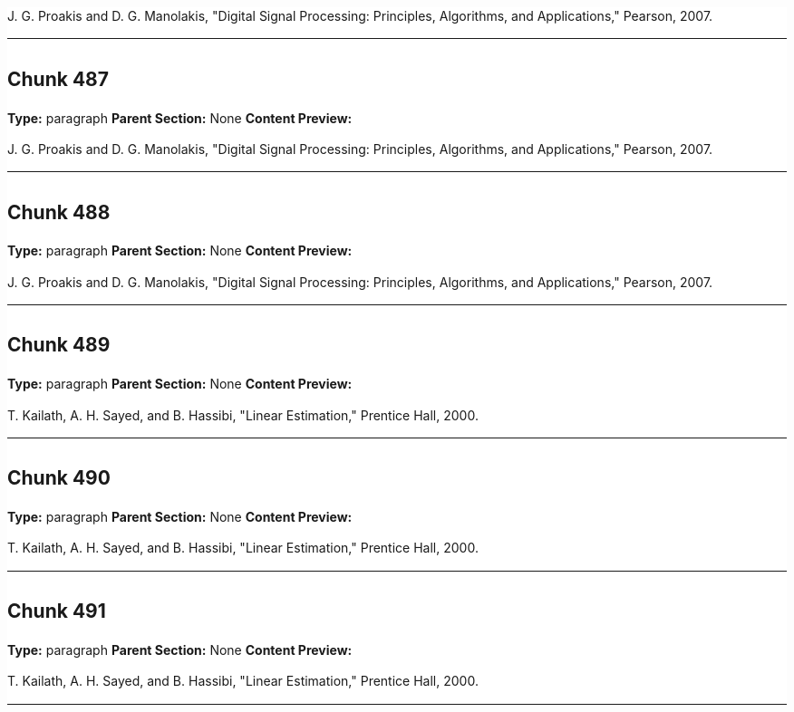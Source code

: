 J. G. Proakis and D. G. Manolakis, "Digital Signal Processing: Principles, Algorithms, and Applications," Pearson, 2007.

---

## Chunk 487
**Type:** paragraph
**Parent Section:** None
**Content Preview:**

J. G. Proakis and D. G. Manolakis, "Digital Signal Processing: Principles, Algorithms, and Applications," Pearson, 2007.

---

## Chunk 488
**Type:** paragraph
**Parent Section:** None
**Content Preview:**

J. G. Proakis and D. G. Manolakis, "Digital Signal Processing: Principles, Algorithms, and Applications," Pearson, 2007.

---

## Chunk 489
**Type:** paragraph
**Parent Section:** None
**Content Preview:**

T. Kailath, A. H. Sayed, and B. Hassibi, "Linear Estimation," Prentice Hall, 2000.

---

## Chunk 490
**Type:** paragraph
**Parent Section:** None
**Content Preview:**

T. Kailath, A. H. Sayed, and B. Hassibi, "Linear Estimation," Prentice Hall, 2000.

---

## Chunk 491
**Type:** paragraph
**Parent Section:** None
**Content Preview:**

T. Kailath, A. H. Sayed, and B. Hassibi, "Linear Estimation," Prentice Hall, 2000.

---
